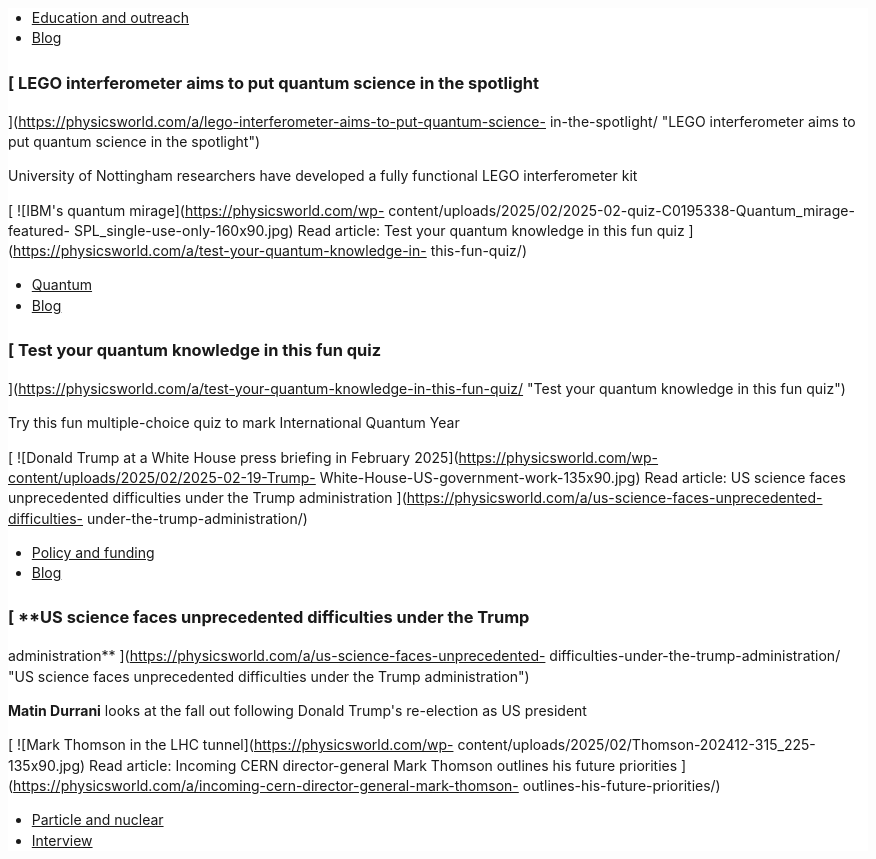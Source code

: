   * [Education and outreach](https://physicsworld.com/c/people/education-outreach/)
  * [Blog](https://physicsworld.com/l/blog/)

###  [ **LEGO interferometer aims to put quantum science in the spotlight**
](https://physicsworld.com/a/lego-interferometer-aims-to-put-quantum-science-
in-the-spotlight/ "LEGO interferometer aims to put quantum science in the
spotlight")

University of Nottingham researchers have developed a fully functional LEGO
interferometer kit

[ ![IBM's quantum mirage](https://physicsworld.com/wp-
content/uploads/2025/02/2025-02-quiz-C0195338-Quantum_mirage-featured-
SPL_single-use-only-160x90.jpg) Read article: Test your quantum knowledge in
this fun quiz ](https://physicsworld.com/a/test-your-quantum-knowledge-in-
this-fun-quiz/)

  * [Quantum](https://physicsworld.com/c/quantum/)
  * [Blog](https://physicsworld.com/l/blog/)

###  [ **Test your quantum knowledge in this fun quiz**
](https://physicsworld.com/a/test-your-quantum-knowledge-in-this-fun-quiz/
"Test your quantum knowledge in this fun quiz")

Try this fun multiple-choice quiz to mark International Quantum Year

[ ![Donald Trump at a White House press briefing in February
2025](https://physicsworld.com/wp-content/uploads/2025/02/2025-02-19-Trump-
White-House-US-government-work-135x90.jpg) Read article: US science faces
unprecedented difficulties under the Trump administration
](https://physicsworld.com/a/us-science-faces-unprecedented-difficulties-
under-the-trump-administration/)

  * [Policy and funding](https://physicsworld.com/c/scientific-enterprise/policy-funding/)
  * [Blog](https://physicsworld.com/l/blog/)

###  [ **US science faces unprecedented difficulties under the Trump
administration** ](https://physicsworld.com/a/us-science-faces-unprecedented-
difficulties-under-the-trump-administration/ "US science faces unprecedented
difficulties under the Trump administration")

**Matin Durrani** looks at the fall out following Donald Trump's re-election
as US president

[ ![Mark Thomson in the LHC tunnel](https://physicsworld.com/wp-
content/uploads/2025/02/Thomson-202412-315_225-135x90.jpg) Read article:
Incoming CERN director-general Mark Thomson outlines his future priorities
](https://physicsworld.com/a/incoming-cern-director-general-mark-thomson-
outlines-his-future-priorities/)

  * [Particle and nuclear](https://physicsworld.com/c/particle-nuclear/)
  * [Interview](https://physicsworld.com/l/interviews/)
